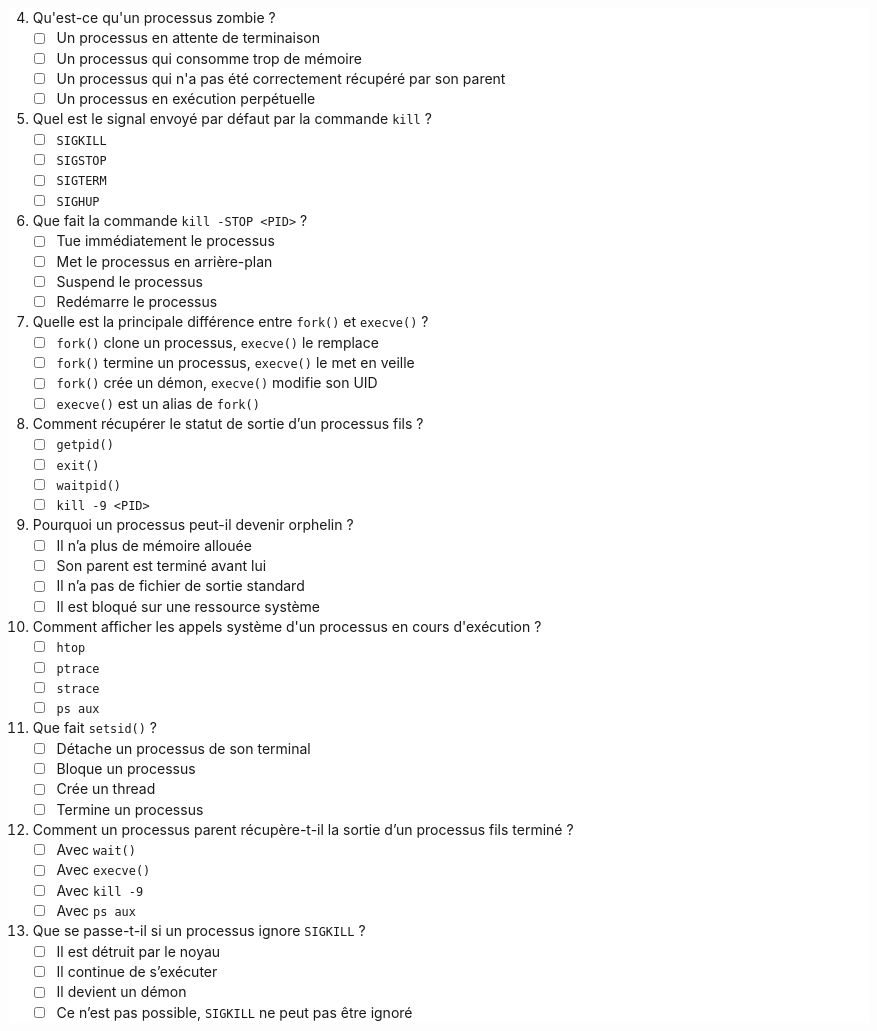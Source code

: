 4. Qu'est-ce qu'un processus zombie ?
   - [ ] Un processus en attente de terminaison
   - [ ] Un processus qui consomme trop de mémoire
   - [ ] Un processus qui n'a pas été correctement récupéré par son parent
   - [ ] Un processus en exécution perpétuelle

5. Quel est le signal envoyé par défaut par la commande `kill` ?
   - [ ] `SIGKILL`
   - [ ] `SIGSTOP`
   - [ ] `SIGTERM`
   - [ ] `SIGHUP`

6. Que fait la commande `kill -STOP <PID>` ?
   - [ ] Tue immédiatement le processus
   - [ ] Met le processus en arrière-plan
   - [ ] Suspend le processus
   - [ ] Redémarre le processus

7. Quelle est la principale différence entre `fork()` et `execve()` ?
   - [ ] `fork()` clone un processus, `execve()` le remplace
   - [ ] `fork()` termine un processus, `execve()` le met en veille
   - [ ] `fork()` crée un démon, `execve()` modifie son UID
   - [ ] `execve()` est un alias de `fork()`

8. Comment récupérer le statut de sortie d’un processus fils ?
   - [ ] `getpid()`
   - [ ] `exit()`
   - [ ] `waitpid()`
   - [ ] `kill -9 <PID>`

9. Pourquoi un processus peut-il devenir orphelin ?
   - [ ] Il n’a plus de mémoire allouée
   - [ ] Son parent est terminé avant lui
   - [ ] Il n’a pas de fichier de sortie standard
   - [ ] Il est bloqué sur une ressource système

10. Comment afficher les appels système d'un processus en cours d'exécution ?
    - [ ] `htop`
    - [ ] `ptrace`
    - [ ] `strace`
    - [ ] `ps aux`

11. Que fait `setsid()` ?
    - [ ] Détache un processus de son terminal
    - [ ] Bloque un processus
    - [ ] Crée un thread
    - [ ] Termine un processus

12. Comment un processus parent récupère-t-il la sortie d’un processus fils terminé ?
    - [ ] Avec `wait()`
    - [ ] Avec `execve()`
    - [ ] Avec `kill -9`
    - [ ] Avec `ps aux`

13. Que se passe-t-il si un processus ignore `SIGKILL` ?
    - [ ] Il est détruit par le noyau
    - [ ] Il continue de s’exécuter
    - [ ] Il devient un démon
    - [ ] Ce n’est pas possible, `SIGKILL` ne peut pas être ignoré
